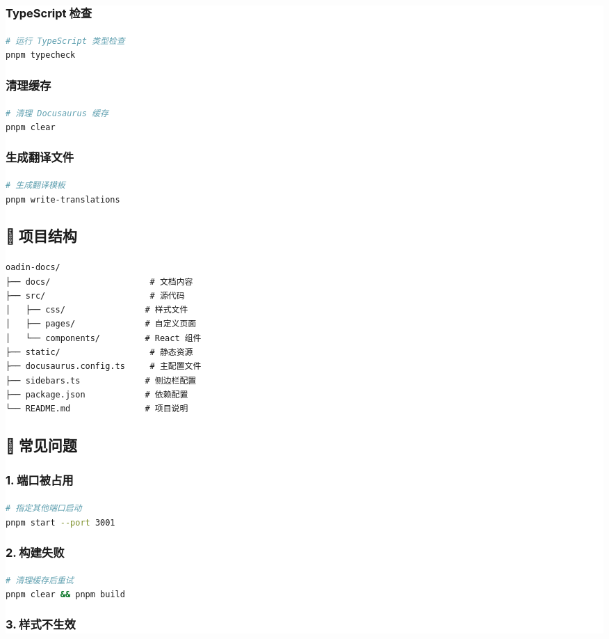 ### TypeScript 检查

```bash
# 运行 TypeScript 类型检查
pnpm typecheck
```

### 清理缓存

```bash
# 清理 Docusaurus 缓存
pnpm clear
```

### 生成翻译文件

```bash
# 生成翻译模板
pnpm write-translations
```

## 📁 项目结构

```
oadin-docs/
├── docs/                    # 文档内容
├── src/                     # 源代码
│   ├── css/                # 样式文件
│   ├── pages/              # 自定义页面
│   └── components/         # React 组件
├── static/                  # 静态资源
├── docusaurus.config.ts     # 主配置文件
├── sidebars.ts             # 侧边栏配置
├── package.json            # 依赖配置
└── README.md               # 项目说明
```

## 🔧 常见问题

### 1. 端口被占用

```bash
# 指定其他端口启动
pnpm start --port 3001
```

### 2. 构建失败

```bash
# 清理缓存后重试
pnpm clear && pnpm build
```

### 3. 样式不生效

